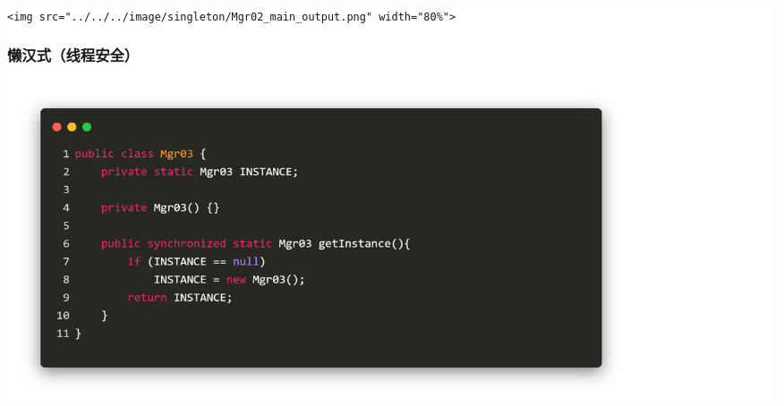     <img src="../../../image/singleton/Mgr02_main_output.png" width="80%">
</div>

### 懒汉式（线程安全）

<div>
    <img src="../../../image/singleton/Mgr03.png" width="80%">
</div>
